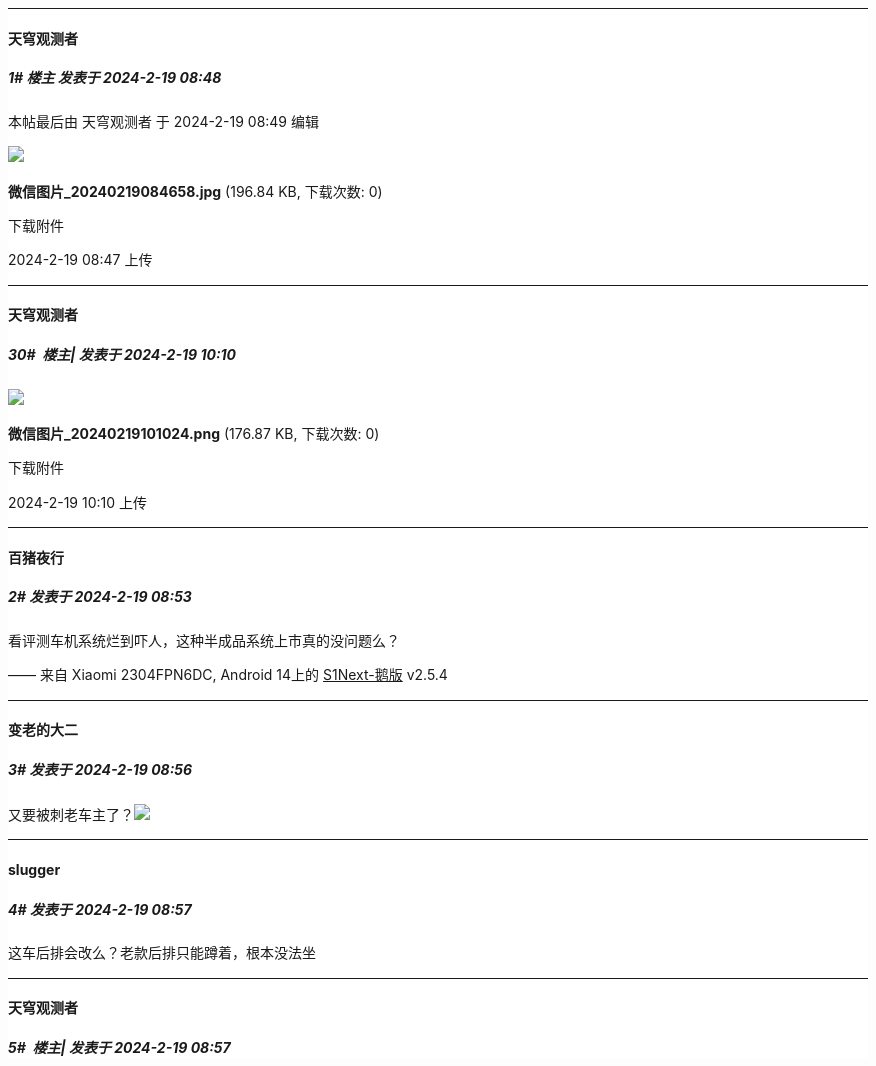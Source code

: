 
*****

####  天穹观测者  
##### 1#       楼主       发表于 2024-2-19 08:48

 本帖最后由 天穹观测者 于 2024-2-19 08:49 编辑 

<img src="https://img.saraba1st.com/forum/202402/19/084751mto6id6duwqzvuqa.jpg" referrerpolicy="no-referrer">

<strong>微信图片_20240219084658.jpg</strong> (196.84 KB, 下载次数: 0)

下载附件

2024-2-19 08:47 上传

*****

####  天穹观测者  
##### 30#         楼主| 发表于 2024-2-19 10:10

<img src="https://img.saraba1st.com/forum/202402/19/101057l4ehmhziiid4k8ll.png" referrerpolicy="no-referrer">

<strong>微信图片_20240219101024.png</strong> (176.87 KB, 下载次数: 0)

下载附件

2024-2-19 10:10 上传

*****

####  百猪夜行  
##### 2#       发表于 2024-2-19 08:53

看评测车机系统烂到吓人，这种半成品系统上市真的没问题么？

—— 来自 Xiaomi 2304FPN6DC, Android 14上的 [S1Next-鹅版](https://github.com/ykrank/S1-Next/releases) v2.5.4

*****

####  变老的大二  
##### 3#       发表于 2024-2-19 08:56

又要被刺老车主了？<img src="https://static.saraba1st.com/image/smiley/face2017/068.png" referrerpolicy="no-referrer">

*****

####  slugger  
##### 4#       发表于 2024-2-19 08:57

这车后排会改么？老款后排只能蹲着，根本没法坐

*****

####  天穹观测者  
##### 5#         楼主| 发表于 2024-2-19 08:57
